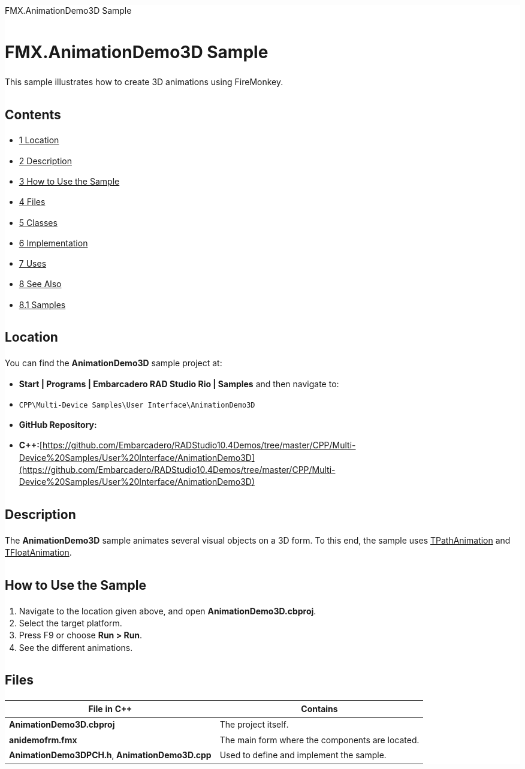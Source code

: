 FMX.AnimationDemo3D Sample[]()
# FMX.AnimationDemo3D Sample 


This sample illustrates how to create 3D animations using FireMonkey.
## Contents



* [1 Location](#Location)
* [2 Description](#Description)
* [3 How to Use the Sample](#How_to_Use_the_Sample)
* [4 Files](#Files)
* [5 Classes](#Classes)
* [6 Implementation](#Implementation)
* [7 Uses](#Uses)
* [8 See Also](#See_Also)

* [8.1 Samples](#Samples)


## Location 

You can find the **AnimationDemo3D** sample project at:
* **Start | Programs | Embarcadero RAD Studio Rio | Samples** and then navigate to:

* `CPP\Multi-Device Samples\User Interface\AnimationDemo3D`

* **GitHub Repository:**

* **C++:**[https://github.com/Embarcadero/RADStudio10.4Demos/tree/master/CPP/Multi-Device%20Samples/User%20Interface/AnimationDemo3D](https://github.com/Embarcadero/RADStudio10.4Demos/tree/master/CPP/Multi-Device%20Samples/User%20Interface/AnimationDemo3D)

## Description 

The **AnimationDemo3D** sample animates several visual objects on a 3D form. To this end, the sample uses [TPathAnimation](http://docwiki.embarcadero.com/Libraries/en/FMX.Controls.TPathAnimation) and [TFloatAnimation](http://docwiki.embarcadero.com/Libraries/en/FMX.Ani.TFloatAnimation).
## How to Use the Sample 


1.  Navigate to the location given above, and open **AnimationDemo3D.cbproj**.
2.  Select the target platform.
3.  Press F9 or choose **Run > Run**.
4.  See the different animations.

## Files 



|**File in C++**                                  |**Contains**                                   |
|-------------------------------------------------|-----------------------------------------------|
|**AnimationDemo3D.cbproj**                       |The project itself.                            |
|**anidemofrm.fmx**                               |The main form where the components are located.|
|**AnimationDemo3DPCH.h**, **AnimationDemo3D.cpp**|Used to define and implement the sample.       |

